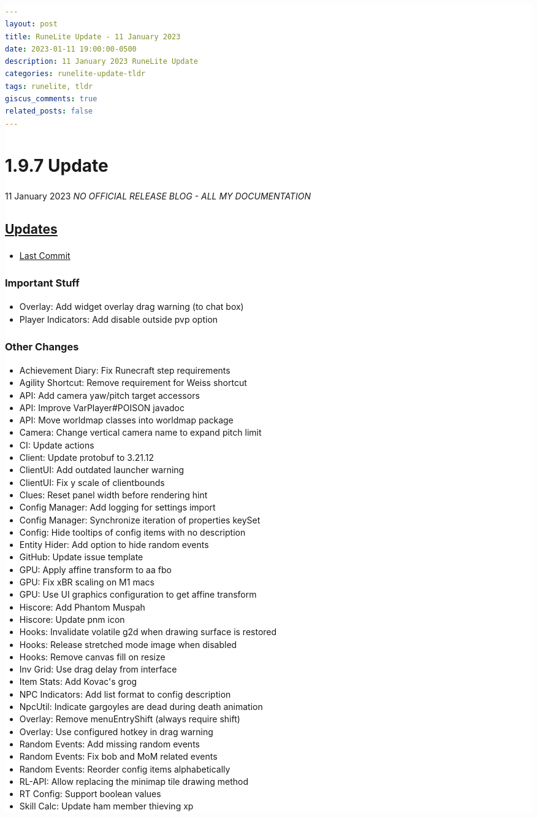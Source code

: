 ```yaml
---
layout: post
title: RuneLite Update - 11 January 2023
date: 2023-01-11 19:00:00-0500
description: 11 January 2023 RuneLite Update
categories: runelite-update-tldr
tags: runelite, tldr
giscus_comments: true
related_posts: false
---
```


# 1.9.7 Update
11 January 2023
*NO OFFICIAL RELEASE BLOG - ALL MY DOCUMENTATION*

## [Updates][1]
- [Last Commit][2]

### Important Stuff
- Overlay: Add widget overlay drag warning (to chat box)
- Player Indicators: Add disable outside pvp option

### Other Changes
- Achievement Diary: Fix Runecraft step requirements
- Agility Shortcut: Remove requirement for Weiss shortcut
- API: Add camera yaw/pitch target accessors
- API: Improve VarPlayer#POISON javadoc
- API: Move worldmap classes into worldmap package
- Camera: Change vertical camera name to expand pitch limit
- CI: Update actions
- Client: Update protobuf to 3.21.12
- ClientUI: Add outdated launcher warning
- ClientUI: Fix y scale of clientbounds
- Clues: Reset panel width before rendering hint
- Config Manager: Add logging for settings import
- Config Manager: Synchronize iteration of properties keySet
- Config: Hide tooltips of config items with no description
- Entity Hider: Add option to hide random events
- GitHub: Update issue template
- GPU: Apply affine transform to aa fbo
- GPU: Fix xBR scaling on M1 macs
- GPU: Use UI graphics configuration to get affine transform
- Hiscore: Add Phantom Muspah
- Hiscore: Update pnm icon
- Hooks: Invalidate volatile g2d when drawing surface is restored
- Hooks: Release stretched mode image when disabled
- Hooks: Remove canvas fill on resize
- Inv Grid: Use drag delay from interface
- Item Stats: Add Kovac's grog
- NPC Indicators: Add list format to config description
- NpcUtil: Indicate gargoyles are dead during death animation
- Overlay: Remove menuEntryShift (always require shift)
- Overlay: Use configured hotkey in drag warning
- Random Events: Add missing random events
- Random Events: Fix bob and MoM related events
- Random Events: Reorder config items alphabetically
- RL-API: Allow replacing the minimap tile drawing method
- RT Config: Support boolean values
- Skill Calc: Update ham member thieving xp

[1]: https://github.com/runelite/runelite/commits/master
[2]: https://github.com/runelite/runelite/commit/0304007f4e3c61eab0d7c1b1e6947c8957426bda
[3]: https://github.com/runelite/plugin-hub/commits/master
[4]: https://github.com/runelite/plugin-hub/commit/00f7e91bd7e0e7cfbe36c4c5aba372342c198f86